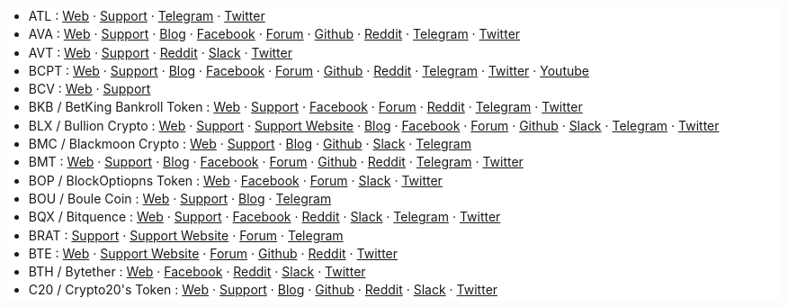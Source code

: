 *  ATL                             : [Web](https://atlant.io) · [Support](mailto:help@atlant.io) · [Telegram](https://t.me/atlant_eng) · [Twitter](https://twitter.com/atlantio)
*  AVA                             : [Web](https://avalon.nu/) · [Support](mailto:hello@avalon.nu) · [Blog](https://medium.com/@AvalonPlatform) · [Facebook](https://www.facebook.com/avalonplatform/) · [Forum](https://bitcointalk.org/index.php?topic=2065193) · [Github](https://github.com/AvalonPlatform) · [Reddit](https://www.reddit.com/r/AvalonPlatform/) · [Telegram](https://t.me/joinchat/GQEIcg6hXg-QWXwzDDiOgA) · [Twitter](https://twitter.com/Avalonplatform)
*  AVT                             : [Web](https://aventus.io/) · [Support](mailto:info@aventus.io) · [Reddit](https://www.reddit.com/r/Aventus/) · [Slack](https://slack.aventus.io/) · [Twitter](https://twitter.com/AventusSystems)
*  BCPT                            : [Web](https://blockmason.io/) · [Support](mailto:support@blockmason.io) · [Blog](https://medium.com/@blockmason) · [Facebook](https://www.facebook.com/blockmasonio/) · [Forum](https://bitcointalk.org/index.php?topic=2129993.0) · [Github](https://github.com/blockmason) · [Reddit](https://www.reddit.com/r/blockmason/) · [Telegram](https://t.me/blockmason) · [Twitter](https://twitter.com/blockmasonio) · [Youtube](https://www.youtube.com/channel/UCqv0UBWjgjM5JZkxdQR7DYw)
*  BCV                             : [Web](https://bcvault.io) · [Support](mailto:admin@bcvault.io)
*  BKB / BetKing Bankroll Token    : [Web](https://betking.io) · [Support](mailto:admin@betking.io) · [Facebook](https://www.facebook.com/betkingcasino/) · [Forum](https://bitcointalk.org/index.php?topic=2150057) · [Reddit](https://www.reddit.com/r/BetKing/) · [Telegram](https://t.me/joinchat/GmNTqw7kaxhGRqsJhRuzzw) · [Twitter](https://twitter.com/betkingio)
*  BLX / Bullion Crypto            : [Web](www.bullioncrypto.info) · [Support](mailto:support@bullioncrypto.info) · [Support Website](https://iconomi.zendesk.com/hc/en-us/requests/new) · [Blog](http://www.bullioncrypto.info/blog/) · [Facebook](https://facebook.com/bullioncrypto) · [Forum](https://bitcointalk.org/index.php?topic=2072092.0) · [Github](https://github.com/bullioncoin) · [Slack](https://bullioncoin.slack.com/) · [Telegram](https://t.me/bullion_coin) · [Twitter](https://twitter.com/bullion_coin)
*  BMC / Blackmoon Crypto          : [Web](https://blackmooncrypto.com) · [Support](mailto:account@blackmooncrypto.com) · [Blog](https://medium.com/blackmoon-crypto) · [Github](https://github.com/blackmoonfg) · [Slack](https://blackmooncrypto.herokuapp.com/) · [Telegram](https://t.me/blackmooncrypto)
*  BMT                             : [Web](https://bmchain.io) · [Support](mailto:support@bmchain.io) · [Blog](https://medium.io@bmchain) · [Facebook](https://www.facebook.com/BMChain/) · [Forum](https://bitcointalk.org/index.php?topic=2096750.0) · [Github](https://github.com/BMChain/BMChain-Token-Distribution-Interface) · [Reddit](https://www.reddit.com/r/BMCHAIN/) · [Telegram](https://t.me/bmchain) · [Twitter](https://twitter.com/bmchain)
*  BOP / BlockOptiopns Token       : [Web](https://blockoptions.io) · [Facebook](https://facebook.com/Blockoptions-1282191258569444) · [Forum](https://bitcointalk.org/index.php?topic=2047320) · [Slack](http://slack.blockoptions.io) · [Twitter](https://twitter.com/blockoptions_io)
*  BOU / Boule Coin                : [Web](https://www.boule.one) · [Support](mailto:support@boule.one) · [Blog](https://medium.com/boulecoin) · [Telegram](https://t.me/joinchat/FSM1Gw0WEk5Hb-SuoIIwqA)
*  BQX / Bitquence                 : [Web](https://www.bitquence.com/) · [Support](mailto:info@bitquence.com) · [Facebook](https://web.facebook.com/bitquence/) · [Reddit](https://www.reddit.com/r/Bitquence/) · [Slack](https://join.slack.com/bitquence/shared_invite/MTk1NzYxMDkzMjAyLTE0OTcwNzI4ODUtNjhlYzRlY2Q2MQ) · [Telegram](https://t.me/joinchat/AAAAAEN05nZ0Fzxm_lmYiw) · [Twitter](https://twitter.com/bitquence)
*  BRAT                            : [Support](mailto:info@brat.red) · [Support Website](https://brat.red) · [Forum](https://bitcointalk.org/index.php?topic=2024699.0) · [Telegram](https://t.me/coinbrat)
*  BTE                             : [Web](http://bitcoineum.com/miner/) · [Support Website](http://bitcoineum.com/) · [Forum](https://bitcointalk.org/index.php?topic=2098740.0;prev_next=prev) · [Github](https://github.com/bitcoineum/Sharkpool) · [Reddit](https://reddit.com/r/ethereum/comments/6oo54i/bitcoineum_virtual_mining_on_ethereum/) · [Twitter](https://twitter.com/bitcoineum)
*  BTH / Bytether                  : [Web](https://www.bytether.com/) · [Facebook](https://www.facebook.com/Bytether/) · [Reddit](https://www.reddit.com/r/bytether/) · [Slack](https://bytether.slack.com") · [Twitter](https://twitter.com/bytether)
*  C20 / Crypto20's Token          : [Web](https://crypto20.com) · [Support](mailto:team@crypto20.com) · [Blog](https://medium.crypto20.com/) · [Github](https://github.com/cryptotwenty) · [Reddit](https://reddit.com/r/cryptotwenty) · [Slack](https://join.slack.com/t/cryptotwenty/shared_invite/enQtMjU1NjI1NDg3NjMyLWU3NTUwMzY3NzA1MzFlYTMyMDYxYTQ5OTFhMzhhZDU4NWJkZjVhN2M2NTE2MDhhYTEyM2IwNWE4ZmQ3YTk5N2Y) · [Twitter](https://twitter.com/CRYPTOtwenty)